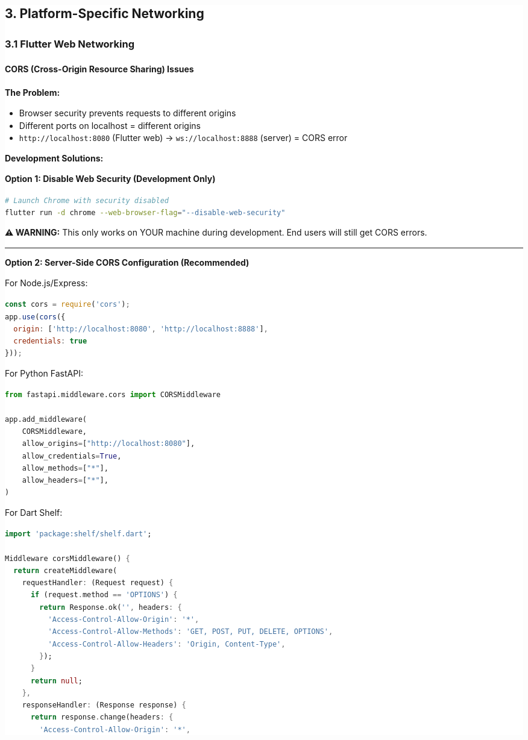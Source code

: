 
## 3. Platform-Specific Networking

### 3.1 Flutter Web Networking

#### **CORS (Cross-Origin Resource Sharing) Issues**

**The Problem:**
- Browser security prevents requests to different origins
- Different ports on localhost = different origins
- `http://localhost:8080` (Flutter web) → `ws://localhost:8888` (server) = CORS error

**Development Solutions:**

**Option 1: Disable Web Security (Development Only)**
```bash
# Launch Chrome with security disabled
flutter run -d chrome --web-browser-flag="--disable-web-security"
```

**⚠️ WARNING:** This only works on YOUR machine during development. End users will still get CORS errors.

---

**Option 2: Server-Side CORS Configuration (Recommended)**

For Node.js/Express:
```javascript
const cors = require('cors');
app.use(cors({
  origin: ['http://localhost:8080', 'http://localhost:8888'],
  credentials: true
}));
```

For Python FastAPI:
```python
from fastapi.middleware.cors import CORSMiddleware

app.add_middleware(
    CORSMiddleware,
    allow_origins=["http://localhost:8080"],
    allow_credentials=True,
    allow_methods=["*"],
    allow_headers=["*"],
)
```

For Dart Shelf:
```dart
import 'package:shelf/shelf.dart';

Middleware corsMiddleware() {
  return createMiddleware(
    requestHandler: (Request request) {
      if (request.method == 'OPTIONS') {
        return Response.ok('', headers: {
          'Access-Control-Allow-Origin': '*',
          'Access-Control-Allow-Methods': 'GET, POST, PUT, DELETE, OPTIONS',
          'Access-Control-Allow-Headers': 'Origin, Content-Type',
        });
      }
      return null;
    },
    responseHandler: (Response response) {
      return response.change(headers: {
        'Access-Control-Allow-Origin': '*',
```